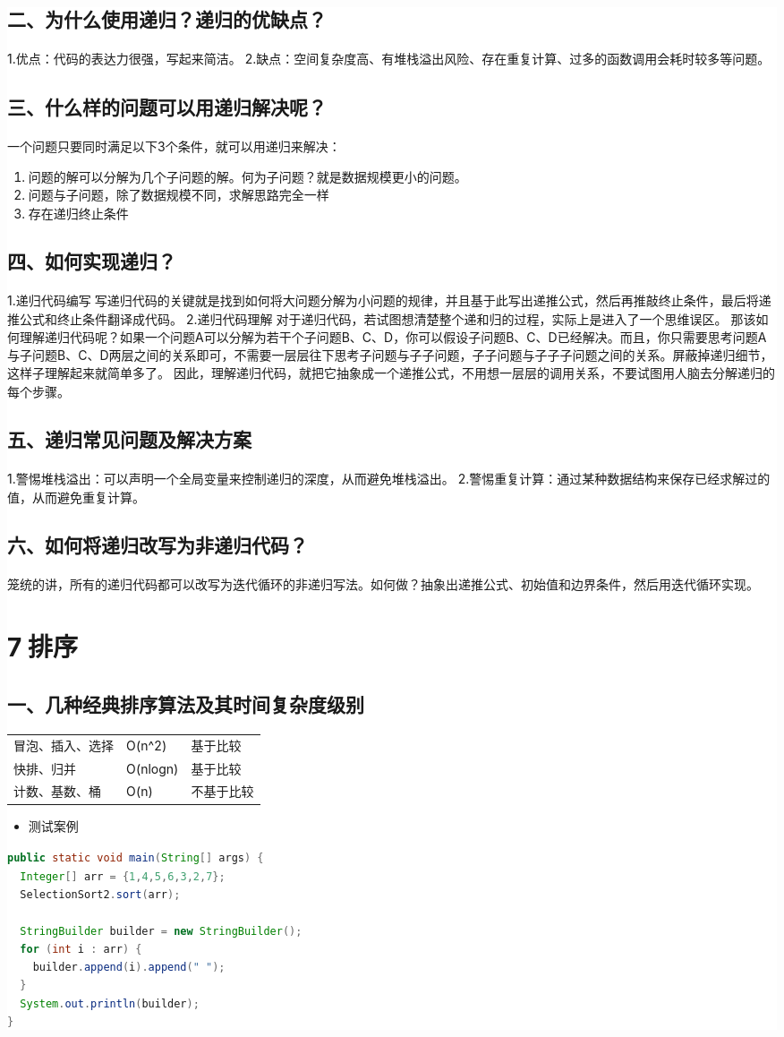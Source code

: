## 二、为什么使用递归？递归的优缺点？

1.优点：代码的表达力很强，写起来简洁。
2.缺点：空间复杂度高、有堆栈溢出风险、存在重复计算、过多的函数调用会耗时较多等问题。

## 三、什么样的问题可以用递归解决呢？

一个问题只要同时满足以下3个条件，就可以用递归来解决：

1. 问题的解可以分解为几个子问题的解。何为子问题？就是数据规模更小的问题。
2. 问题与子问题，除了数据规模不同，求解思路完全一样
3. 存在递归终止条件

## 四、如何实现递归？

1.递归代码编写
写递归代码的关键就是找到如何将大问题分解为小问题的规律，并且基于此写出递推公式，然后再推敲终止条件，最后将递推公式和终止条件翻译成代码。
2.递归代码理解
对于递归代码，若试图想清楚整个递和归的过程，实际上是进入了一个思维误区。
那该如何理解递归代码呢？如果一个问题A可以分解为若干个子问题B、C、D，你可以假设子问题B、C、D已经解决。而且，你只需要思考问题A与子问题B、C、D两层之间的关系即可，不需要一层层往下思考子问题与子子问题，子子问题与子子子问题之间的关系。屏蔽掉递归细节，这样子理解起来就简单多了。
因此，理解递归代码，就把它抽象成一个递推公式，不用想一层层的调用关系，不要试图用人脑去分解递归的每个步骤。

## 五、递归常见问题及解决方案

1.警惕堆栈溢出：可以声明一个全局变量来控制递归的深度，从而避免堆栈溢出。
2.警惕重复计算：通过某种数据结构来保存已经求解过的值，从而避免重复计算。

## 六、如何将递归改写为非递归代码？

笼统的讲，所有的递归代码都可以改写为迭代循环的非递归写法。如何做？抽象出递推公式、初始值和边界条件，然后用迭代循环实现。



# 7 排序

## 一、几种经典排序算法及其时间复杂度级别

|                  |          |            |
| ---------------- | -------- | ---------- |
| 冒泡、插入、选择 | O(n^2)   | 基于比较   |
| 快排、归并       | O(nlogn) | 基于比较   |
| 计数、基数、桶   | O(n)     | 不基于比较 |

- 测试案例

```java
public static void main(String[] args) {
  Integer[] arr = {1,4,5,6,3,2,7};
  SelectionSort2.sort(arr);

  StringBuilder builder = new StringBuilder();
  for (int i : arr) {
    builder.append(i).append(" ");
  }
  System.out.println(builder);
}
```
